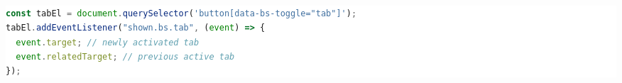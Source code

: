 ```js
const tabEl = document.querySelector('button[data-bs-toggle="tab"]');
tabEl.addEventListener("shown.bs.tab", (event) => {
  event.target; // newly activated tab
  event.relatedTarget; // previous active tab
});
```
